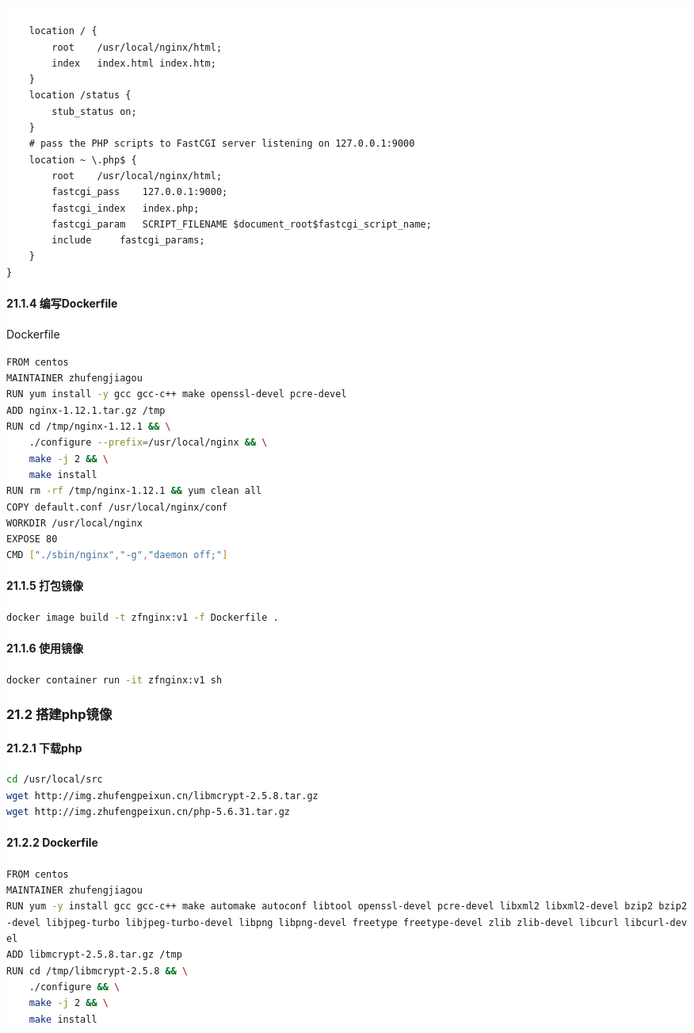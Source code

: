 ```

    location / {
        root    /usr/local/nginx/html;
        index   index.html index.htm;
    }
    location /status {
        stub_status on;
    }
    # pass the PHP scripts to FastCGI server listening on 127.0.0.1:9000
    location ~ \.php$ {
        root    /usr/local/nginx/html;
        fastcgi_pass    127.0.0.1:9000;
        fastcgi_index   index.php;
        fastcgi_param   SCRIPT_FILENAME $document_root$fastcgi_script_name;
        include     fastcgi_params;
    }
}
```
#### 21.1.4 编写Dockerfile
Dockerfile
```sh
FROM centos
MAINTAINER zhufengjiagou
RUN yum install -y gcc gcc-c++ make openssl-devel pcre-devel
ADD nginx-1.12.1.tar.gz /tmp
RUN cd /tmp/nginx-1.12.1 && \
    ./configure --prefix=/usr/local/nginx && \
    make -j 2 && \
    make install
RUN rm -rf /tmp/nginx-1.12.1 && yum clean all
COPY default.conf /usr/local/nginx/conf
WORKDIR /usr/local/nginx
EXPOSE 80
CMD ["./sbin/nginx","-g","daemon off;"] 
```
#### 21.1.5 打包镜像
```sh
docker image build -t zfnginx:v1 -f Dockerfile .
```
#### 21.1.6 使用镜像
```sh
docker container run -it zfnginx:v1 sh
```
### 21.2 搭建php镜像
#### 21.2.1 下载php
```sh
cd /usr/local/src
wget http://img.zhufengpeixun.cn/libmcrypt-2.5.8.tar.gz
wget http://img.zhufengpeixun.cn/php-5.6.31.tar.gz
```
#### 21.2.2 Dockerfile
```sh
FROM centos
MAINTAINER zhufengjiagou
RUN yum -y install gcc gcc-c++ make automake autoconf libtool openssl-devel pcre-devel libxml2 libxml2-devel bzip2 bzip2-devel libjpeg-turbo libjpeg-turbo-devel libpng libpng-devel freetype freetype-devel zlib zlib-devel libcurl libcurl-devel
ADD libmcrypt-2.5.8.tar.gz /tmp
RUN cd /tmp/libmcrypt-2.5.8 && \
    ./configure && \
    make -j 2 && \
    make install
```